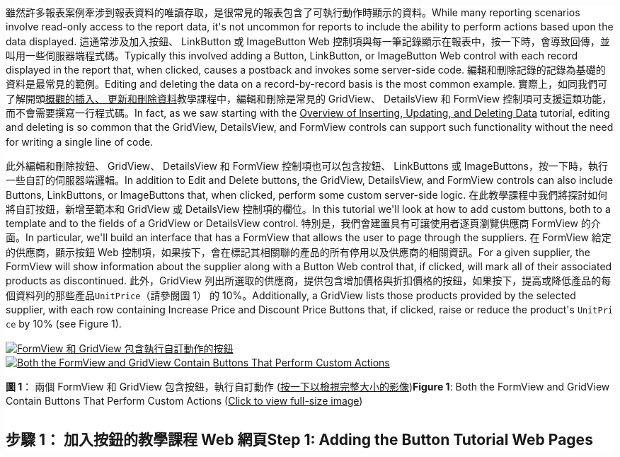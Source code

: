 <span data-ttu-id="b51ea-110">雖然許多報表案例牽涉到報表資料的唯讀存取，是很常見的報表包含了可執行動作時顯示的資料。</span><span class="sxs-lookup"><span data-stu-id="b51ea-110">While many reporting scenarios involve read-only access to the report data, it's not uncommon for reports to include the ability to perform actions based upon the data displayed.</span></span> <span data-ttu-id="b51ea-111">這通常涉及加入按鈕、 LinkButton 或 ImageButton Web 控制項與每一筆記錄顯示在報表中，按一下時，會導致回傳，並叫用一些伺服器端程式碼。</span><span class="sxs-lookup"><span data-stu-id="b51ea-111">Typically this involved adding a Button, LinkButton, or ImageButton Web control with each record displayed in the report that, when clicked, causes a postback and invokes some server-side code.</span></span> <span data-ttu-id="b51ea-112">編輯和刪除記錄的記錄為基礎的資料是最常見的範例。</span><span class="sxs-lookup"><span data-stu-id="b51ea-112">Editing and deleting the data on a record-by-record basis is the most common example.</span></span> <span data-ttu-id="b51ea-113">實際上，如同我們可了解開頭[概觀的插入、 更新和刪除資料](../editing-inserting-and-deleting-data/an-overview-of-inserting-updating-and-deleting-data-cs.md)教學課程中，編輯和刪除是常見的 GridView、 DetailsView 和 FormView 控制項可支援這類功能，而不會需要撰寫一行程式碼。</span><span class="sxs-lookup"><span data-stu-id="b51ea-113">In fact, as we saw starting with the [Overview of Inserting, Updating, and Deleting Data](../editing-inserting-and-deleting-data/an-overview-of-inserting-updating-and-deleting-data-cs.md) tutorial, editing and deleting is so common that the GridView, DetailsView, and FormView controls can support such functionality without the need for writing a single line of code.</span></span>

<span data-ttu-id="b51ea-114">此外編輯和刪除按鈕、 GridView、 DetailsView 和 FormView 控制項也可以包含按鈕、 LinkButtons 或 ImageButtons，按一下時，執行一些自訂的伺服器端邏輯。</span><span class="sxs-lookup"><span data-stu-id="b51ea-114">In addition to Edit and Delete buttons, the GridView, DetailsView, and FormView controls can also include Buttons, LinkButtons, or ImageButtons that, when clicked, perform some custom server-side logic.</span></span> <span data-ttu-id="b51ea-115">在此教學課程中我們將探討如何將自訂按鈕，新增至範本和 GridView 或 DetailsView 控制項的欄位。</span><span class="sxs-lookup"><span data-stu-id="b51ea-115">In this tutorial we'll look at how to add custom buttons, both to a template and to the fields of a GridView or DetailsView control.</span></span> <span data-ttu-id="b51ea-116">特別是，我們會建置具有可讓使用者逐頁瀏覽供應商 FormView 的介面。</span><span class="sxs-lookup"><span data-stu-id="b51ea-116">In particular, we'll build an interface that has a FormView that allows the user to page through the suppliers.</span></span> <span data-ttu-id="b51ea-117">在 FormView 給定的供應商，顯示按鈕 Web 控制項，如果按下，會在標記其相關聯的產品的所有停用以及供應商的相關資訊。</span><span class="sxs-lookup"><span data-stu-id="b51ea-117">For a given supplier, the FormView will show information about the supplier along with a Button Web control that, if clicked, will mark all of their associated products as discontinued.</span></span> <span data-ttu-id="b51ea-118">此外，GridView 列出所選取的供應商，提供包含增加價格與折扣價格的按鈕，如果按下，提高或降低產品的每個資料列的那些產品`UnitPrice`（請參閱圖 1） 的 10%。</span><span class="sxs-lookup"><span data-stu-id="b51ea-118">Additionally, a GridView lists those products provided by the selected supplier, with each row containing Increase Price and Discount Price Buttons that, if clicked, raise or reduce the product's `UnitPrice` by 10% (see Figure 1).</span></span>


<span data-ttu-id="b51ea-119">[![FormView 和 GridView 包含執行自訂動作的按鈕](adding-and-responding-to-buttons-to-a-gridview-cs/_static/image2.png)](adding-and-responding-to-buttons-to-a-gridview-cs/_static/image1.png)</span><span class="sxs-lookup"><span data-stu-id="b51ea-119">[![Both the FormView and GridView Contain Buttons That Perform Custom Actions](adding-and-responding-to-buttons-to-a-gridview-cs/_static/image2.png)](adding-and-responding-to-buttons-to-a-gridview-cs/_static/image1.png)</span></span>

<span data-ttu-id="b51ea-120">**圖 1**： 兩個 FormView 和 GridView 包含按鈕，執行自訂動作 ([按一下以檢視完整大小的影像](adding-and-responding-to-buttons-to-a-gridview-cs/_static/image3.png))</span><span class="sxs-lookup"><span data-stu-id="b51ea-120">**Figure 1**: Both the FormView and GridView Contain Buttons That Perform Custom Actions ([Click to view full-size image](adding-and-responding-to-buttons-to-a-gridview-cs/_static/image3.png))</span></span>


## <a name="step-1-adding-the-button-tutorial-web-pages"></a><span data-ttu-id="b51ea-121">步驟 1： 加入按鈕的教學課程 Web 網頁</span><span class="sxs-lookup"><span data-stu-id="b51ea-121">Step 1: Adding the Button Tutorial Web Pages</span></span>
